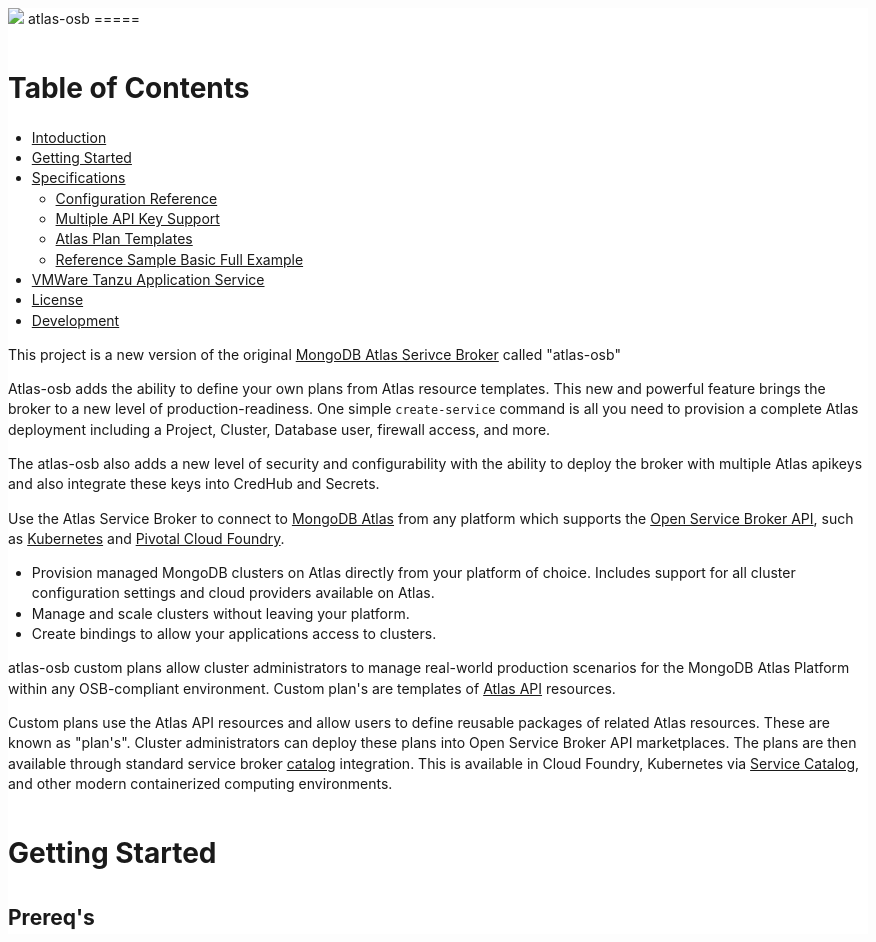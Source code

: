 <img src="https://webassets.mongodb.com/_com_assets/cms/vectors-anchor-circle-mydmar539a.svg"/> 
atlas-osb
=====

Table of Contents
=====
  * [Intoduction](#introduction)
  * [Getting Started](#getting-started)
  * [Specifications](#specifications)
    * [Configuration Reference](#configuration-reference)
    * [Multiple API Key Support](#multiple-api-key-support)
    * [Atlas Plan Templates](#atlas-plan-templates)
    * [Reference Sample Basic Full Example](#reference-sample-basic-full-example)
  * [VMWare Tanzu Application Service](#vmware-tanzu-application-service)
  * [License](#license)
  * [Development](#development)


This project is a new version of the original [MongoDB Atlas Serivce Broker](https://github.com/mongodb/mongodb-atlas-service-broker) called "atlas-osb"

Atlas-osb adds the ability to define your own plans from Atlas resource templates. This new and powerful feature brings the broker to a new level of production-readiness. One simple `create-service` command is all you need to provision a complete Atlas deployment including a Project, Cluster, Database user, firewall access, and more.

The atlas-osb also adds a new level of security and configurability with the ability to deploy the broker with multiple Atlas apikeys and also integrate these keys into CredHub and Secrets.

Use the Atlas Service Broker to connect to [MongoDB Atlas](https://www.mongodb.com/cloud/atlas) from any platform which supports the [Open Service Broker API](https://www.openservicebrokerapi.org/), such as [Kubernetes](https://kubernetes.io/) and [Pivotal Cloud Foundry](https://pivotal.io/open-service-broker).

- Provision managed MongoDB clusters on Atlas directly from your platform of choice. Includes support for all cluster configuration settings and cloud providers available on Atlas.
- Manage and scale clusters without leaving your platform.
- Create bindings to allow your applications access to clusters.

atlas-osb custom plans allow cluster administrators to manage real-world production scenarios for the MongoDB Atlas Platform within any OSB-compliant environment. Custom plan's are templates of [Atlas API](https://docs.atlas.mongodb.com/reference/api) resources.

Custom plans use the Atlas API resources and allow users to define reusable packages of related Atlas resources. These are known as "plan's". Cluster administrators can deploy these plans into Open Service Broker API marketplaces. The plans are then available through standard service broker [catalog](https://github.com/openservicebrokerapi/servicebroker/blob/master/spec.md#catalog-management) integration. This is available in Cloud Foundry, Kubernetes via [Service Catalog](https://github.com/kubernetes-sigs/service-catalog), and other modern containerized computing environments.

# Getting Started

## Prereq's
